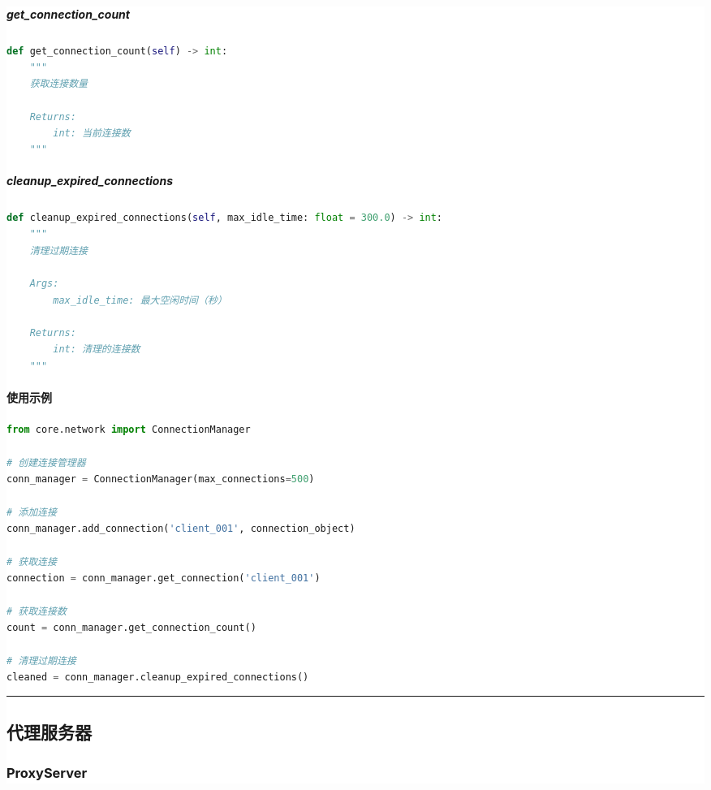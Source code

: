 ##### get_connection_count

```python
def get_connection_count(self) -> int:
    """
    获取连接数量
    
    Returns:
        int: 当前连接数
    """
```

##### cleanup_expired_connections

```python
def cleanup_expired_connections(self, max_idle_time: float = 300.0) -> int:
    """
    清理过期连接
    
    Args:
        max_idle_time: 最大空闲时间（秒）
        
    Returns:
        int: 清理的连接数
    """
```

#### 使用示例

```python
from core.network import ConnectionManager

# 创建连接管理器
conn_manager = ConnectionManager(max_connections=500)

# 添加连接
conn_manager.add_connection('client_001', connection_object)

# 获取连接
connection = conn_manager.get_connection('client_001')

# 获取连接数
count = conn_manager.get_connection_count()

# 清理过期连接
cleaned = conn_manager.cleanup_expired_connections()
```

---

## 代理服务器

### ProxyServer
